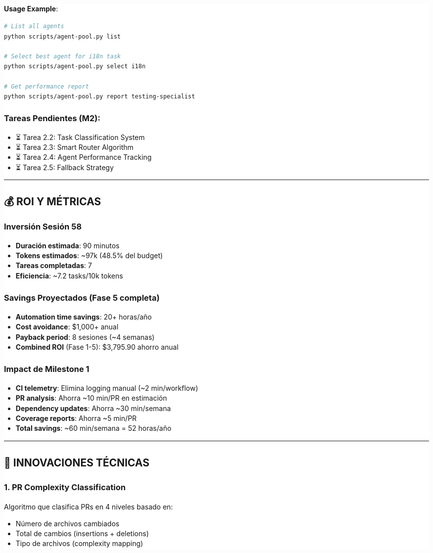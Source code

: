 **Usage Example**:
```bash
# List all agents
python scripts/agent-pool.py list

# Select best agent for i18n task
python scripts/agent-pool.py select i18n

# Get performance report
python scripts/agent-pool.py report testing-specialist
```

### **Tareas Pendientes (M2)**:
- ⏳ Tarea 2.2: Task Classification System
- ⏳ Tarea 2.3: Smart Router Algorithm
- ⏳ Tarea 2.4: Agent Performance Tracking
- ⏳ Tarea 2.5: Fallback Strategy

---

## 💰 ROI Y MÉTRICAS

### **Inversión Sesión 58**
- **Duración estimada**: 90 minutos
- **Tokens estimados**: ~97k (48.5% del budget)
- **Tareas completadas**: 7
- **Eficiencia**: ~7.2 tasks/10k tokens

### **Savings Proyectados (Fase 5 completa)**
- **Automation time savings**: 20+ horas/año
- **Cost avoidance**: $1,000+ anual
- **Payback period**: 8 sesiones (~4 semanas)
- **Combined ROI** (Fase 1-5): $3,795.90 ahorro anual

### **Impact de Milestone 1**
- **CI telemetry**: Elimina logging manual (~2 min/workflow)
- **PR analysis**: Ahorra ~10 min/PR en estimación
- **Dependency updates**: Ahorra ~30 min/semana
- **Coverage reports**: Ahorra ~5 min/PR
- **Total savings**: ~60 min/semana = 52 horas/año

---

## 🔧 INNOVACIONES TÉCNICAS

### **1. PR Complexity Classification**
Algoritmo que clasifica PRs en 4 niveles basado en:
- Número de archivos cambiados
- Total de cambios (insertions + deletions)
- Tipo de archivos (complexity mapping)
